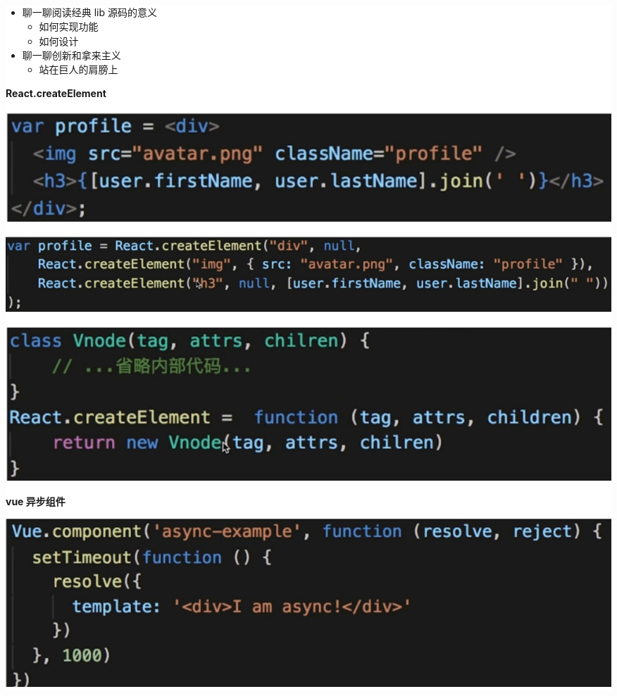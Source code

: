 - 聊一聊阅读经典 lib 源码的意义
  - 如何实现功能
  - 如何设计
- 聊一聊创新和拿来主义
  - 站在巨人的肩膀上

**React.createElement**

![1555939480998](./img/工厂模式-React.createElemnt.png)

![1555939548094](./img/工厂模式-React.createElement-编译后.png)

![1555939615401](./img/工厂模式-react.png)

**vue 异步组件**

![1555939697873](./img/工厂模式-vue异步组件.png)
